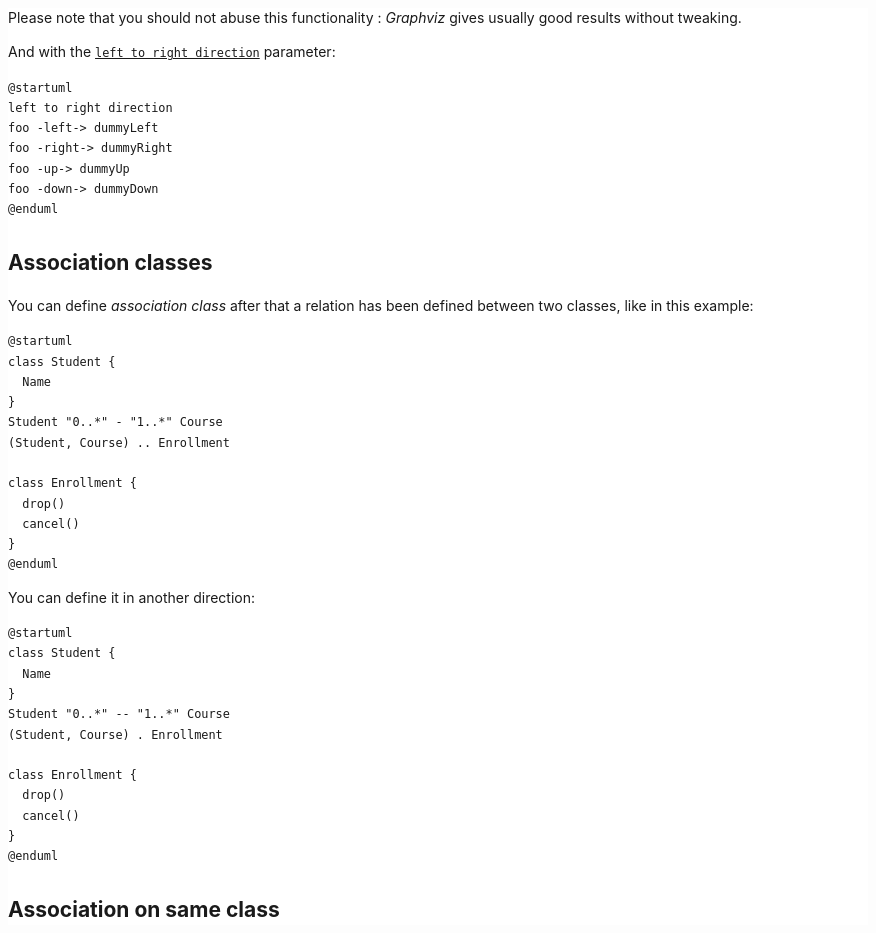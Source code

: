 Please note that you should not abuse this functionality : *Graphviz* gives usually good results without tweaking.

And with the [``left to right direction``](use-case-diagram#d551e48d272b2b07) parameter: 
```plantuml
@startuml
left to right direction
foo -left-> dummyLeft
foo -right-> dummyRight
foo -up-> dummyUp
foo -down-> dummyDown
@enduml
```


## Association classes

You can define *association class* after that a relation has been
defined between two classes, like in this example:
```plantuml
@startuml
class Student {
  Name
}
Student "0..*" - "1..*" Course
(Student, Course) .. Enrollment

class Enrollment {
  drop()
  cancel()
}
@enduml
```

You can define it in another direction:

```plantuml
@startuml
class Student {
  Name
}
Student "0..*" -- "1..*" Course
(Student, Course) . Enrollment

class Enrollment {
  drop()
  cancel()
}
@enduml
```



## Association on same class
